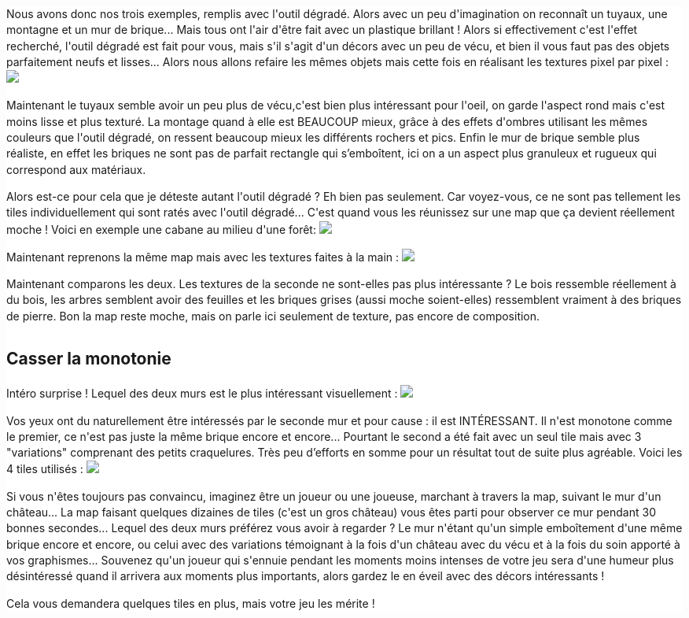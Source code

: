 Nous avons donc nos trois exemples, remplis avec l'outil dégradé. Alors avec un peu d'imagination on reconnaît un tuyaux, une montagne et un mur de brique... Mais tous ont l'air d'être fait avec un plastique brillant ! Alors si effectivement c'est l'effet recherché, l'outil dégradé est fait pour vous, mais s'il s'agit d'un décors avec un peu de vécu, et bien il vous faut pas des objets parfaitement neufs et lisses... Alors nous allons refaire les mêmes objets mais cette fois en réalisant les textures pixel par pixel :  
![](http://www.yarrninja.com/pixeltutorial/8.gif)

Maintenant le tuyaux semble avoir un peu plus de vécu,c'est bien plus intéressant pour l'oeil, on garde l'aspect rond mais c'est moins lisse et plus texturé. La montage quand à elle est BEAUCOUP mieux, grâce à des effets d'ombres utilisant les mêmes couleurs que l'outil dégradé, on ressent beaucoup mieux les différents rochers et pics. Enfin le mur de brique semble plus réaliste, en effet les briques ne sont pas de parfait rectangle qui s’emboîtent, ici on a un aspect plus granuleux et rugueux qui correspond aux matériaux.
  
Alors est-ce pour cela que je déteste autant l'outil dégradé ? Eh bien pas seulement. Car voyez-vous, ce ne sont pas tellement les tiles individuellement qui sont ratés avec l'outil dégradé... C'est quand vous les réunissez sur une map que ça devient réellement moche ! Voici en exemple une cabane au milieu d'une forêt:
![](http://www.yarrninja.com/pixeltutorial/9.gif)

Maintenant reprenons la même map mais avec les textures faites à la main :
![](http://www.yarrninja.com/pixeltutorial/10.gif)

Maintenant comparons les deux. Les textures de la seconde ne sont-elles pas plus intéressante ? Le bois ressemble réellement à du bois, les arbres semblent avoir des feuilles et les briques grises (aussi moche soient-elles) ressemblent vraiment à des briques de pierre. Bon la map reste moche, mais on parle ici seulement de texture, pas encore de composition.

## Casser la monotonie 
  
Intéro surprise ! Lequel des deux murs est le plus intéressant visuellement :
![](http://www.yarrninja.com/pixeltutorial/11.gif)

Vos yeux ont du naturellement être intéressés par le seconde mur et pour cause : il est INTÉRESSANT. Il n'est monotone comme le premier, ce n'est pas juste la même brique encore et encore... Pourtant le second a été fait avec un seul tile mais avec 3 "variations" comprenant des petits craquelures. Très peu d’efforts en somme pour un résultat tout de suite plus agréable. Voici les 4 tiles utilisés : 
![](http://www.yarrninja.com/pixeltutorial/12.gif)

Si vous n'êtes toujours pas convaincu, imaginez être un joueur ou une joueuse, marchant à travers la map, suivant le mur d'un château... La map faisant quelques dizaines de tiles (c'est un gros château) vous êtes parti pour observer ce mur pendant 30 bonnes secondes... Lequel des deux murs préférez vous avoir à regarder ? Le mur n'étant qu'un simple emboîtement d'une même brique encore et encore, ou celui avec des variations témoignant à la fois d'un château avec du vécu et à la fois du soin apporté à vos graphismes... Souvenez qu'un joueur qui s'ennuie pendant les moments moins intenses de votre jeu sera d'une humeur plus désintéressé quand il arrivera aux moments plus importants, alors gardez le en éveil avec des décors intéressants !

Cela vous demandera quelques tiles en plus, mais votre jeu les mérite !
